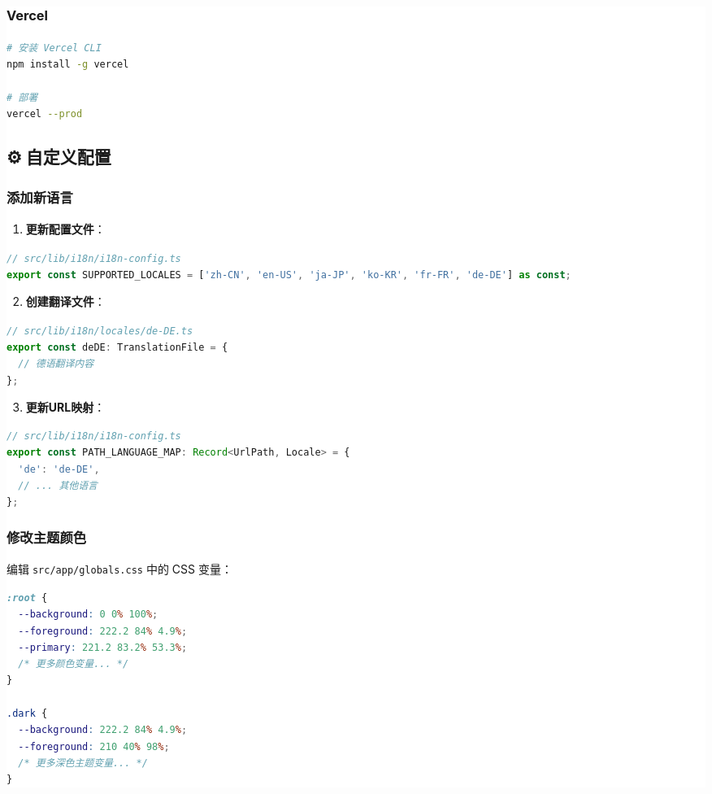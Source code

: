### Vercel

```bash
# 安装 Vercel CLI
npm install -g vercel

# 部署
vercel --prod
```

## ⚙️ 自定义配置

### 添加新语言

1. **更新配置文件**：
```typescript
// src/lib/i18n/i18n-config.ts
export const SUPPORTED_LOCALES = ['zh-CN', 'en-US', 'ja-JP', 'ko-KR', 'fr-FR', 'de-DE'] as const;
```

2. **创建翻译文件**：
```typescript
// src/lib/i18n/locales/de-DE.ts
export const deDE: TranslationFile = {
  // 德语翻译内容
};
```

3. **更新URL映射**：
```typescript
// src/lib/i18n/i18n-config.ts
export const PATH_LANGUAGE_MAP: Record<UrlPath, Locale> = {
  'de': 'de-DE',
  // ... 其他语言
};
```

### 修改主题颜色

编辑 `src/app/globals.css` 中的 CSS 变量：

```css
:root {
  --background: 0 0% 100%;
  --foreground: 222.2 84% 4.9%;
  --primary: 221.2 83.2% 53.3%;
  /* 更多颜色变量... */
}

.dark {
  --background: 222.2 84% 4.9%;
  --foreground: 210 40% 98%;
  /* 更多深色主题变量... */
}
```
